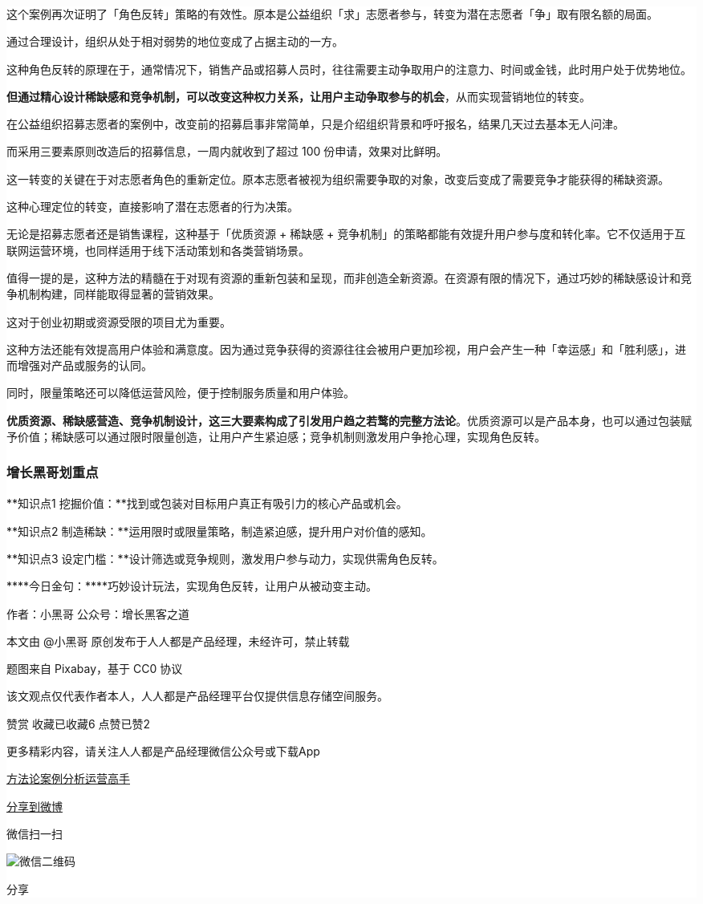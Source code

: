 这个案例再次证明了「角色反转」策略的有效性。原本是公益组织「求」志愿者参与，转变为潜在志愿者「争」取有限名额的局面。

通过合理设计，组织从处于相对弱势的地位变成了占据主动的一方。

这种角色反转的原理在于，通常情况下，销售产品或招募人员时，往往需要主动争取用户的注意力、时间或金钱，此时用户处于优势地位。

**但通过精心设计稀缺感和竞争机制，可以改变这种权力关系，让用户主动争取参与的机会**，从而实现营销地位的转变。

在公益组织招募志愿者的案例中，改变前的招募启事非常简单，只是介绍组织背景和呼吁报名，结果几天过去基本无人问津。

而采用三要素原则改造后的招募信息，一周内就收到了超过 100 份申请，效果对比鲜明。

这一转变的关键在于对志愿者角色的重新定位。原本志愿者被视为组织需要争取的对象，改变后变成了需要竞争才能获得的稀缺资源。

这种心理定位的转变，直接影响了潜在志愿者的行为决策。

无论是招募志愿者还是销售课程，这种基于「优质资源 + 稀缺感 + 竞争机制」的策略都能有效提升用户参与度和转化率。它不仅适用于互联网运营环境，也同样适用于线下活动策划和各类营销场景。

值得一提的是，这种方法的精髓在于对现有资源的重新包装和呈现，而非创造全新资源。在资源有限的情况下，通过巧妙的稀缺感设计和竞争机制构建，同样能取得显著的营销效果。

这对于创业初期或资源受限的项目尤为重要。

这种方法还能有效提高用户体验和满意度。因为通过竞争获得的资源往往会被用户更加珍视，用户会产生一种「幸运感」和「胜利感」，进而增强对产品或服务的认同。

同时，限量策略还可以降低运营风险，便于控制服务质量和用户体验。

**优质资源、稀缺感营造、竞争机制设计，这三大要素构成了引发用户趋之若鹜的完整方法论**。优质资源可以是产品本身，也可以通过包装赋予价值；稀缺感可以通过限时限量创造，让用户产生紧迫感；竞争机制则激发用户争抢心理，实现角色反转。

### 增长黑哥划重点

**知识点1 挖掘价值：**找到或包装对目标用户真正有吸引力的核心产品或机会。

**知识点2 制造稀缺：**运用限时或限量策略，制造紧迫感，提升用户对价值的感知。

**知识点3 设定门槛：**设计筛选或竞争规则，激发用户参与动力，实现供需角色反转。

****今日金句：****巧妙设计玩法，实现角色反转，让用户从被动变主动。

作者：小黑哥 公众号：增长黑客之道

本文由 @小黑哥 原创发布于人人都是产品经理，未经许可，禁止转载

题图来自 Pixabay，基于 CC0 协议

该文观点仅代表作者本人，人人都是产品经理平台仅提供信息存储空间服务。

赞赏 收藏已收藏6 点赞已赞2

更多精彩内容，请关注人人都是产品经理微信公众号或下载App

[方法论](https://www.woshipm.com/tag/%e6%96%b9%e6%b3%95%e8%ae%ba)[案例分析](https://www.woshipm.com/tag/%e6%a1%88%e4%be%8b%e5%88%86%e6%9e%90)[运营高手](https://www.woshipm.com/tag/%e8%bf%90%e8%90%a5%e9%ab%98%e6%89%8b)

[分享到微博](https://service.weibo.com/share/share.php?appkey=2775287854&title=运营高手必学：利用稀缺感和竞争机制撬动用户深度参与&url=https://www.woshipm.com/operate/6207230.html&pic=https://image.woshipm.com/2024/09/24/72f6716c-7a66-11ef-b388-00163e142b65.png)

微信扫一扫

![微信二维码](https://api.pwmqr.com/qrcode/create/?url=https://www.woshipm.com/operate/6207230.html)

分享